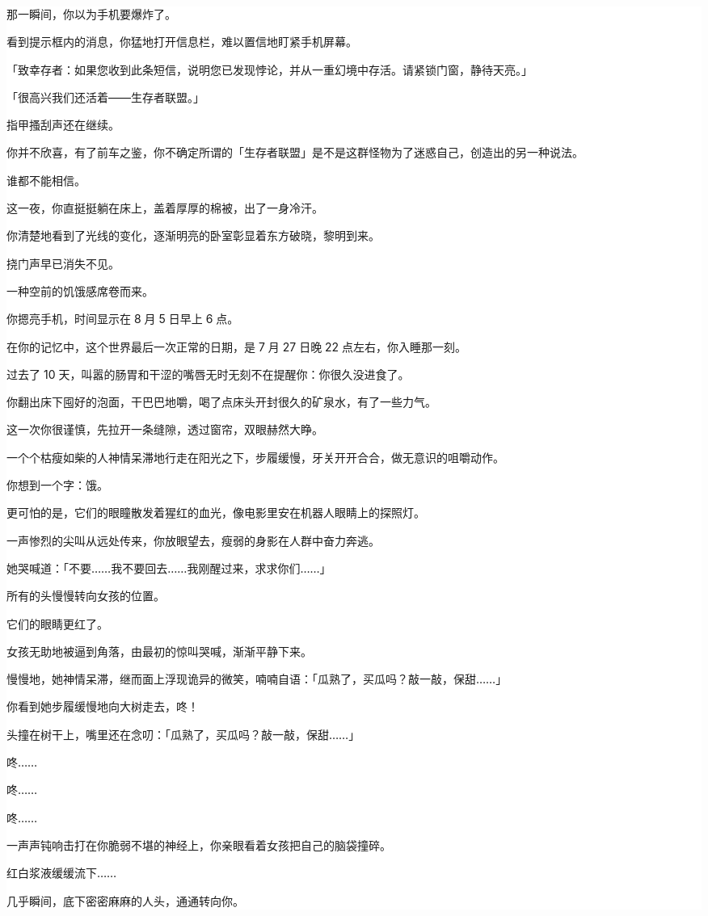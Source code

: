 那一瞬间，你以为手机要爆炸了。

看到提示框内的消息，你猛地打开信息栏，难以置信地盯紧手机屏幕。

「致幸存者：如果您收到此条短信，说明您已发现悖论，并从一重幻境中存活。请紧锁门窗，静待天亮。」

「很高兴我们还活着——生存者联盟。」

指甲搔刮声还在继续。

你并不欣喜，有了前车之鉴，你不确定所谓的「生存者联盟」是不是这群怪物为了迷惑自己，创造出的另一种说法。

谁都不能相信。

这一夜，你直挺挺躺在床上，盖着厚厚的棉被，出了一身冷汗。

你清楚地看到了光线的变化，逐渐明亮的卧室彰显着东方破晓，黎明到来。

挠门声早已消失不见。

一种空前的饥饿感席卷而来。

你摁亮手机，时间显示在 8 月 5 日早上 6 点。

在你的记忆中，这个世界最后一次正常的日期，是 7 月 27 日晚 22 点左右，你入睡那一刻。

过去了 10 天，叫嚣的肠胃和干涩的嘴唇无时无刻不在提醒你：你很久没进食了。

你翻出床下囤好的泡面，干巴巴地嚼，喝了点床头开封很久的矿泉水，有了一些力气。

这一次你很谨慎，先拉开一条缝隙，透过窗帘，双眼赫然大睁。

一个个枯瘦如柴的人神情呆滞地行走在阳光之下，步履缓慢，牙关开开合合，做无意识的咀嚼动作。

你想到一个字：饿。

更可怕的是，它们的眼瞳散发着猩红的血光，像电影里安在机器人眼睛上的探照灯。

一声惨烈的尖叫从远处传来，你放眼望去，瘦弱的身影在人群中奋力奔逃。

她哭喊道：「不要……我不要回去……我刚醒过来，求求你们……」

所有的头慢慢转向女孩的位置。

它们的眼睛更红了。

女孩无助地被逼到角落，由最初的惊叫哭喊，渐渐平静下来。

慢慢地，她神情呆滞，继而面上浮现诡异的微笑，喃喃自语：「瓜熟了，买瓜吗？敲一敲，保甜……」

你看到她步履缓慢地向大树走去，咚！

头撞在树干上，嘴里还在念叨：「瓜熟了，买瓜吗？敲一敲，保甜……」

咚……

咚……

咚……

一声声钝响击打在你脆弱不堪的神经上，你亲眼看着女孩把自己的脑袋撞碎。

红白浆液缓缓流下……

几乎瞬间，底下密密麻麻的人头，通通转向你。
